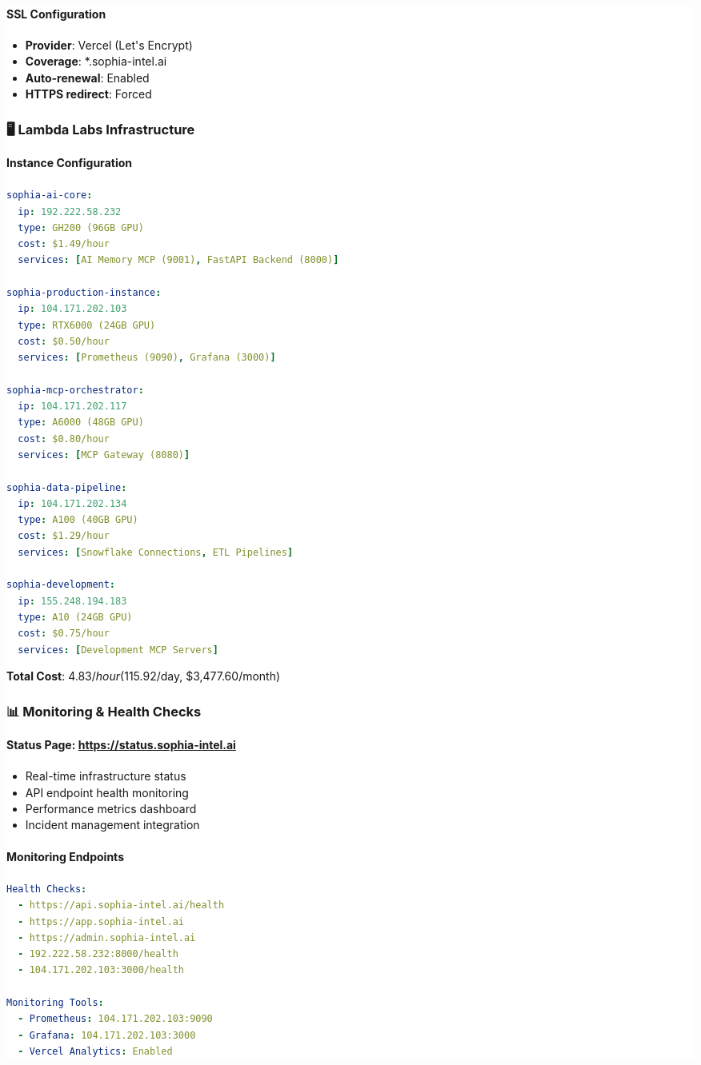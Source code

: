 #### SSL Configuration
- **Provider**: Vercel (Let's Encrypt)
- **Coverage**: *.sophia-intel.ai
- **Auto-renewal**: Enabled
- **HTTPS redirect**: Forced

### 🖥️ Lambda Labs Infrastructure

#### Instance Configuration
```yaml
sophia-ai-core:
  ip: 192.222.58.232
  type: GH200 (96GB GPU)
  cost: $1.49/hour
  services: [AI Memory MCP (9001), FastAPI Backend (8000)]
  
sophia-production-instance:
  ip: 104.171.202.103
  type: RTX6000 (24GB GPU)
  cost: $0.50/hour
  services: [Prometheus (9090), Grafana (3000)]
  
sophia-mcp-orchestrator:
  ip: 104.171.202.117
  type: A6000 (48GB GPU)
  cost: $0.80/hour
  services: [MCP Gateway (8080)]
  
sophia-data-pipeline:
  ip: 104.171.202.134
  type: A100 (40GB GPU)
  cost: $1.29/hour
  services: [Snowflake Connections, ETL Pipelines]
  
sophia-development:
  ip: 155.248.194.183
  type: A10 (24GB GPU)
  cost: $0.75/hour
  services: [Development MCP Servers]
```

**Total Cost**: $4.83/hour ($115.92/day, $3,477.60/month)

### 📊 Monitoring & Health Checks

#### Status Page: https://status.sophia-intel.ai
- Real-time infrastructure status
- API endpoint health monitoring
- Performance metrics dashboard
- Incident management integration

#### Monitoring Endpoints
```yaml
Health Checks:
  - https://api.sophia-intel.ai/health
  - https://app.sophia-intel.ai
  - https://admin.sophia-intel.ai
  - 192.222.58.232:8000/health
  - 104.171.202.103:3000/health

Monitoring Tools:
  - Prometheus: 104.171.202.103:9090
  - Grafana: 104.171.202.103:3000
  - Vercel Analytics: Enabled
```